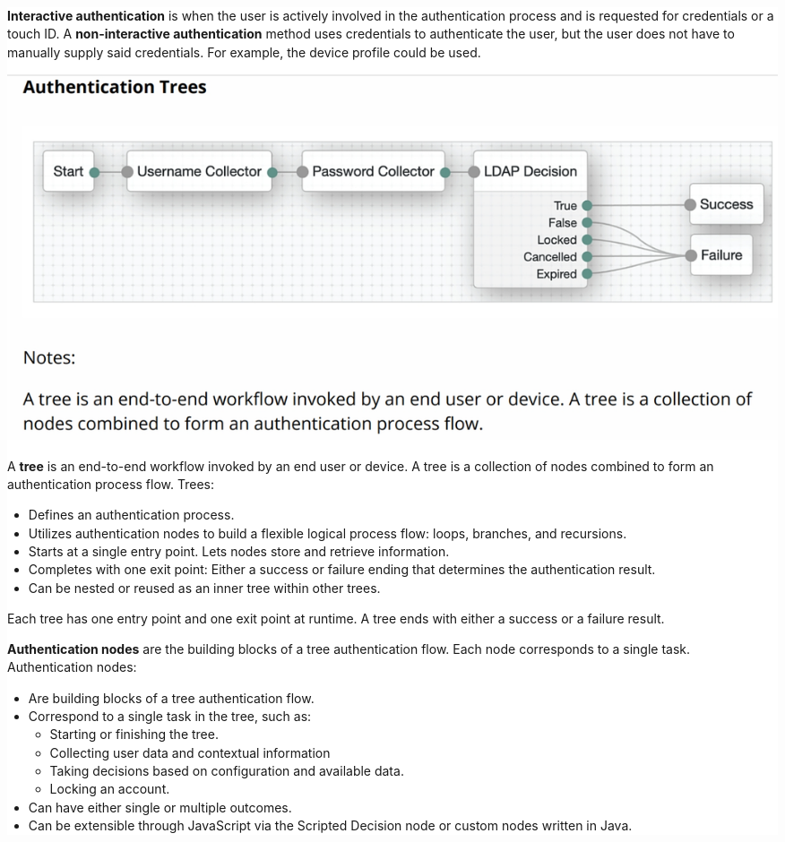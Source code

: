 **Interactive authentication** is when the user is actively involved in the authentication process and is requested for credentials or a touch ID. A **non-interactive authentication** method uses credentials to authenticate the user, but the user does not have to manually supply said credentials. For example, the device profile could be used.

![images/am401/am-trees-1.png](images/am401/am-trees-1.png)

A **tree** is an end-to-end workflow invoked by an end user or device. A tree is a collection of nodes combined to form an authentication process flow. Trees:
* Defines an authentication process.
* Utilizes authentication nodes to build a flexible logical process flow: loops, branches, and recursions.
* Starts at a single entry point. Lets nodes store and retrieve information.
* Completes with one exit point: Either a success or failure ending that determines the authentication result.
* Can be nested or reused as an inner tree within other trees.

Each tree has one entry point and one exit point at runtime. A tree ends with either a success or a failure result.

**Authentication nodes** are the building blocks of a tree authentication flow. Each node corresponds to a single task. Authentication nodes:
* Are building blocks of a tree authentication flow.
* Correspond to a single task in the tree, such as:
  * Starting or finishing the tree.
  * Collecting user data and contextual information
  *  Taking decisions based on configuration and available data.
  *  Locking an account.
* Can have either single or multiple outcomes.
* Can be extensible through JavaScript via the Scripted Decision node or custom nodes written in Java.
